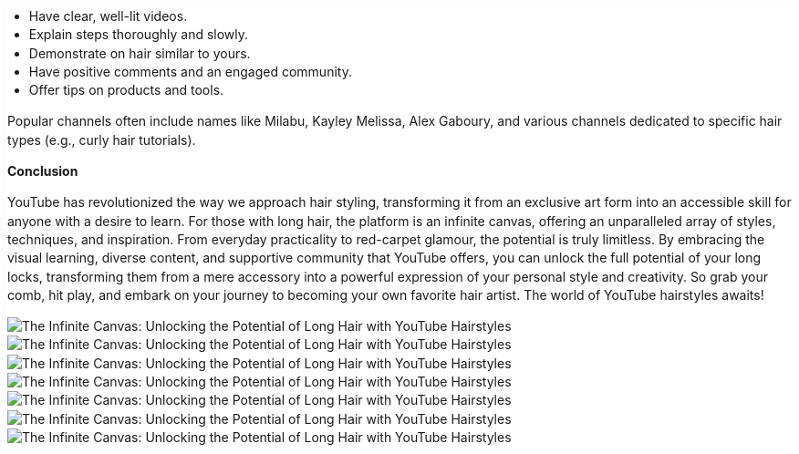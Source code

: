 * Have clear, well-lit videos.
* Explain steps thoroughly and slowly.
* Demonstrate on hair similar to yours.
* Have positive comments and an engaged community.
* Offer tips on products and tools.

Popular channels often include names like Milabu, Kayley Melissa, Alex Gaboury, and various channels dedicated to specific hair types (e.g., curly hair tutorials).

**Conclusion**

YouTube has revolutionized the way we approach hair styling, transforming it from an exclusive art form into an accessible skill for anyone with a desire to learn. For those with long hair, the platform is an infinite canvas, offering an unparalleled array of styles, techniques, and inspiration. From everyday practicality to red-carpet glamour, the potential is truly limitless. By embracing the visual learning, diverse content, and supportive community that YouTube offers, you can unlock the full potential of your long locks, transforming them from a mere accessory into a powerful expression of your personal style and creativity. So grab your comb, hit play, and embark on your journey to becoming your own favorite hair artist. The world of YouTube hairstyles awaits!

![The Infinite Canvas: Unlocking the Potential of Long Hair with YouTube Hairstyles](https://i.ytimg.com/vi/g-lxFtOpJhA/maxresdefault.jpg "The Infinite Canvas: Unlocking the Potential of Long Hair with YouTube Hairstyles") ![The Infinite Canvas: Unlocking the Potential of Long Hair with YouTube Hairstyles](https://i.ytimg.com/vi/iJs5b_MvAUY/maxresdefault.jpg "The Infinite Canvas: Unlocking the Potential of Long Hair with YouTube Hairstyles") ![The Infinite Canvas: Unlocking the Potential of Long Hair with YouTube Hairstyles](https://i.ytimg.com/vi/YyCAVbywN1g/maxresdefault.jpg "The Infinite Canvas: Unlocking the Potential of Long Hair with YouTube Hairstyles") ![The Infinite Canvas: Unlocking the Potential of Long Hair with YouTube Hairstyles](https://i.ytimg.com/vi/w6oH7qvjfJQ/maxresdefault.jpg "The Infinite Canvas: Unlocking the Potential of Long Hair with YouTube Hairstyles") ![The Infinite Canvas: Unlocking the Potential of Long Hair with YouTube Hairstyles](https://i.ytimg.com/vi/5SL4oK2T9y4/maxresdefault.jpg "The Infinite Canvas: Unlocking the Potential of Long Hair with YouTube Hairstyles") ![The Infinite Canvas: Unlocking the Potential of Long Hair with YouTube Hairstyles](https://i.ytimg.com/vi/yK4XawwF2t0/maxresdefault.jpg "The Infinite Canvas: Unlocking the Potential of Long Hair with YouTube Hairstyles") ![The Infinite Canvas: Unlocking the Potential of Long Hair with YouTube Hairstyles](https://i.ytimg.com/vi/tUIeUi-zYro/maxresdefault.jpg "The Infinite Canvas: Unlocking the Potential of Long Hair with YouTube Hairstyles")